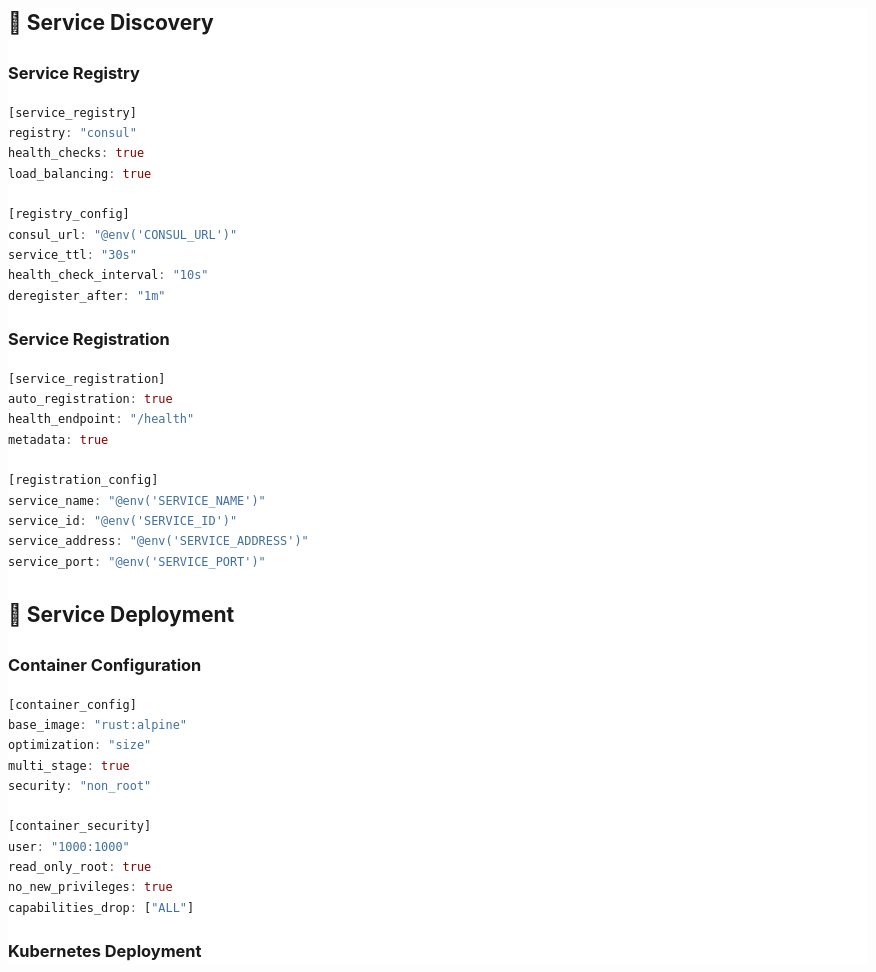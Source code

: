 
## 🔄 Service Discovery

### Service Registry

```rust
[service_registry]
registry: "consul"
health_checks: true
load_balancing: true

[registry_config]
consul_url: "@env('CONSUL_URL')"
service_ttl: "30s"
health_check_interval: "10s"
deregister_after: "1m"
```

### Service Registration

```rust
[service_registration]
auto_registration: true
health_endpoint: "/health"
metadata: true

[registration_config]
service_name: "@env('SERVICE_NAME')"
service_id: "@env('SERVICE_ID')"
service_address: "@env('SERVICE_ADDRESS')"
service_port: "@env('SERVICE_PORT')"
```

## 🚀 Service Deployment

### Container Configuration

```rust
[container_config]
base_image: "rust:alpine"
optimization: "size"
multi_stage: true
security: "non_root"

[container_security]
user: "1000:1000"
read_only_root: true
no_new_privileges: true
capabilities_drop: ["ALL"]
```

### Kubernetes Deployment
